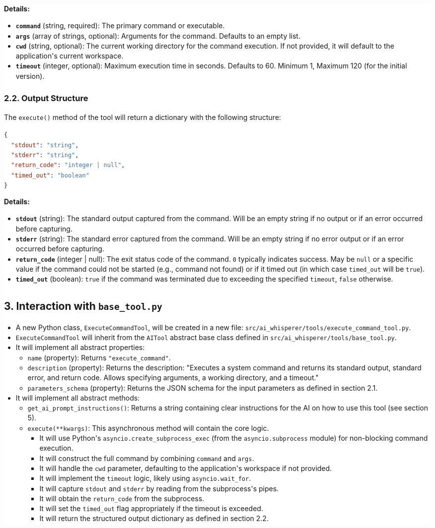 **Details:**

* **`command`** (string, required): The primary command or executable.
* **`args`** (array of strings, optional): Arguments for the command. Defaults to an empty list.
* **`cwd`** (string, optional): The current working directory for the command execution. If not provided, it will default to the application's current workspace.
* **`timeout`** (integer, optional): Maximum execution time in seconds. Defaults to 60. Minimum 1, Maximum 120 (for the initial version).

### 2.2. Output Structure

The `execute()` method of the tool will return a dictionary with the following structure:

```json
{
  "stdout": "string",
  "stderr": "string",
  "return_code": "integer | null",
  "timed_out": "boolean"
}
```

**Details:**

* **`stdout`** (string): The standard output captured from the command. Will be an empty string if no output or if an error occurred before capturing.
* **`stderr`** (string): The standard error captured from the command. Will be an empty string if no error output or if an error occurred before capturing.
* **`return_code`** (integer | null): The exit status code of the command. `0` typically indicates success. May be `null` or a specific value if the command could not be started (e.g., command not found) or if it timed out (in which case `timed_out` will be `true`).
* **`timed_out`** (boolean): `true` if the command was terminated due to exceeding the specified `timeout`, `false` otherwise.

## 3. Interaction with `base_tool.py`

* A new Python class, `ExecuteCommandTool`, will be created in a new file: `src/ai_whisperer/tools/execute_command_tool.py`.
* `ExecuteCommandTool` will inherit from the `AITool` abstract base class defined in `src/ai_whisperer/tools/base_tool.py`.
* It will implement all abstract properties:
  * `name` (property): Returns `"execute_command"`.
  * `description` (property): Returns the description: "Executes a system command and returns its standard output, standard error, and return code. Allows specifying arguments, a working directory, and a timeout."
  * `parameters_schema` (property): Returns the JSON schema for the input parameters as defined in section 2.1.
* It will implement all abstract methods:
  * `get_ai_prompt_instructions()`: Returns a string containing clear instructions for the AI on how to use this tool (see section 5).
  * `execute(**kwargs)`: This asynchronous method will contain the core logic.
    * It will use Python's `asyncio.create_subprocess_exec` (from the `asyncio.subprocess` module) for non-blocking command execution.
    * It will construct the full command by combining `command` and `args`.
    * It will handle the `cwd` parameter, defaulting to the application's workspace if not provided.
    * It will implement the `timeout` logic, likely using `asyncio.wait_for`.
    * It will capture `stdout` and `stderr` by reading from the subprocess's pipes.
    * It will obtain the `return_code` from the subprocess.
    * It will set the `timed_out` flag appropriately if the timeout is exceeded.
    * It will return the structured output dictionary as defined in section 2.2.
